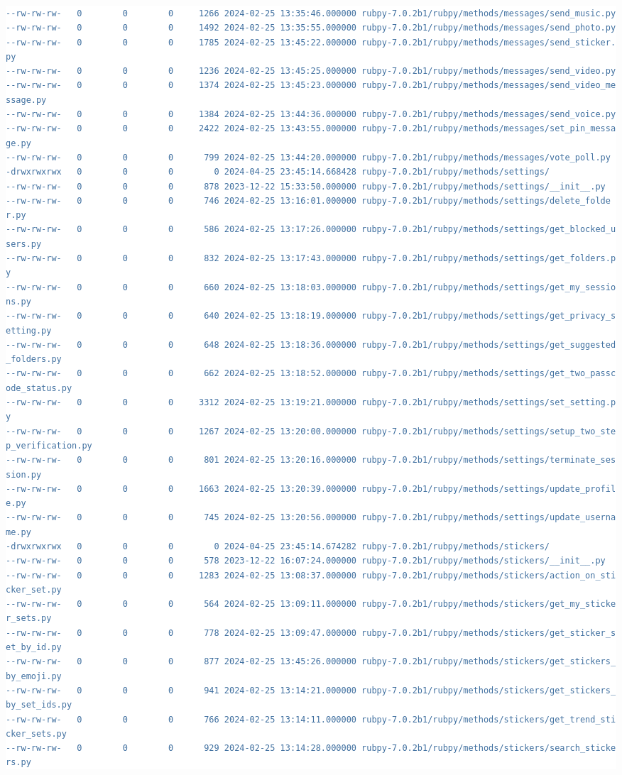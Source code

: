 ```diff
--rw-rw-rw-   0        0        0     1266 2024-02-25 13:35:46.000000 rubpy-7.0.2b1/rubpy/methods/messages/send_music.py
--rw-rw-rw-   0        0        0     1492 2024-02-25 13:35:55.000000 rubpy-7.0.2b1/rubpy/methods/messages/send_photo.py
--rw-rw-rw-   0        0        0     1785 2024-02-25 13:45:22.000000 rubpy-7.0.2b1/rubpy/methods/messages/send_sticker.py
--rw-rw-rw-   0        0        0     1236 2024-02-25 13:45:25.000000 rubpy-7.0.2b1/rubpy/methods/messages/send_video.py
--rw-rw-rw-   0        0        0     1374 2024-02-25 13:45:23.000000 rubpy-7.0.2b1/rubpy/methods/messages/send_video_message.py
--rw-rw-rw-   0        0        0     1384 2024-02-25 13:44:36.000000 rubpy-7.0.2b1/rubpy/methods/messages/send_voice.py
--rw-rw-rw-   0        0        0     2422 2024-02-25 13:43:55.000000 rubpy-7.0.2b1/rubpy/methods/messages/set_pin_message.py
--rw-rw-rw-   0        0        0      799 2024-02-25 13:44:20.000000 rubpy-7.0.2b1/rubpy/methods/messages/vote_poll.py
-drwxrwxrwx   0        0        0        0 2024-04-25 23:45:14.668428 rubpy-7.0.2b1/rubpy/methods/settings/
--rw-rw-rw-   0        0        0      878 2023-12-22 15:33:50.000000 rubpy-7.0.2b1/rubpy/methods/settings/__init__.py
--rw-rw-rw-   0        0        0      746 2024-02-25 13:16:01.000000 rubpy-7.0.2b1/rubpy/methods/settings/delete_folder.py
--rw-rw-rw-   0        0        0      586 2024-02-25 13:17:26.000000 rubpy-7.0.2b1/rubpy/methods/settings/get_blocked_users.py
--rw-rw-rw-   0        0        0      832 2024-02-25 13:17:43.000000 rubpy-7.0.2b1/rubpy/methods/settings/get_folders.py
--rw-rw-rw-   0        0        0      660 2024-02-25 13:18:03.000000 rubpy-7.0.2b1/rubpy/methods/settings/get_my_sessions.py
--rw-rw-rw-   0        0        0      640 2024-02-25 13:18:19.000000 rubpy-7.0.2b1/rubpy/methods/settings/get_privacy_setting.py
--rw-rw-rw-   0        0        0      648 2024-02-25 13:18:36.000000 rubpy-7.0.2b1/rubpy/methods/settings/get_suggested_folders.py
--rw-rw-rw-   0        0        0      662 2024-02-25 13:18:52.000000 rubpy-7.0.2b1/rubpy/methods/settings/get_two_passcode_status.py
--rw-rw-rw-   0        0        0     3312 2024-02-25 13:19:21.000000 rubpy-7.0.2b1/rubpy/methods/settings/set_setting.py
--rw-rw-rw-   0        0        0     1267 2024-02-25 13:20:00.000000 rubpy-7.0.2b1/rubpy/methods/settings/setup_two_step_verification.py
--rw-rw-rw-   0        0        0      801 2024-02-25 13:20:16.000000 rubpy-7.0.2b1/rubpy/methods/settings/terminate_session.py
--rw-rw-rw-   0        0        0     1663 2024-02-25 13:20:39.000000 rubpy-7.0.2b1/rubpy/methods/settings/update_profile.py
--rw-rw-rw-   0        0        0      745 2024-02-25 13:20:56.000000 rubpy-7.0.2b1/rubpy/methods/settings/update_username.py
-drwxrwxrwx   0        0        0        0 2024-04-25 23:45:14.674282 rubpy-7.0.2b1/rubpy/methods/stickers/
--rw-rw-rw-   0        0        0      578 2023-12-22 16:07:24.000000 rubpy-7.0.2b1/rubpy/methods/stickers/__init__.py
--rw-rw-rw-   0        0        0     1283 2024-02-25 13:08:37.000000 rubpy-7.0.2b1/rubpy/methods/stickers/action_on_sticker_set.py
--rw-rw-rw-   0        0        0      564 2024-02-25 13:09:11.000000 rubpy-7.0.2b1/rubpy/methods/stickers/get_my_sticker_sets.py
--rw-rw-rw-   0        0        0      778 2024-02-25 13:09:47.000000 rubpy-7.0.2b1/rubpy/methods/stickers/get_sticker_set_by_id.py
--rw-rw-rw-   0        0        0      877 2024-02-25 13:45:26.000000 rubpy-7.0.2b1/rubpy/methods/stickers/get_stickers_by_emoji.py
--rw-rw-rw-   0        0        0      941 2024-02-25 13:14:21.000000 rubpy-7.0.2b1/rubpy/methods/stickers/get_stickers_by_set_ids.py
--rw-rw-rw-   0        0        0      766 2024-02-25 13:14:11.000000 rubpy-7.0.2b1/rubpy/methods/stickers/get_trend_sticker_sets.py
--rw-rw-rw-   0        0        0      929 2024-02-25 13:14:28.000000 rubpy-7.0.2b1/rubpy/methods/stickers/search_stickers.py
```